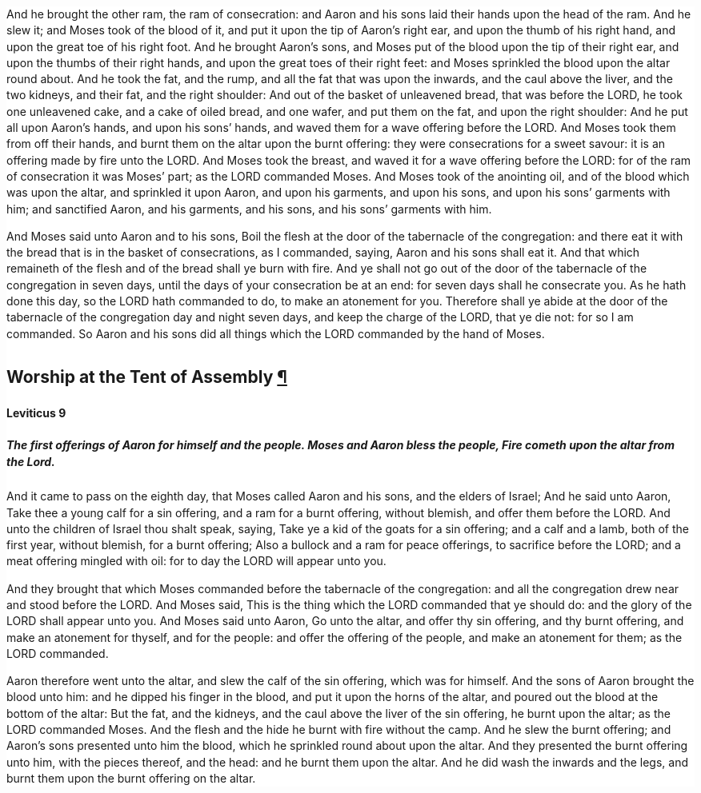 <p>And he brought the other ram, the ram of consecration: and Aaron and his sons laid their hands upon the head of the ram. And he slew it; and Moses took of the blood of it, and put it upon the tip of Aaron’s right ear, and upon the thumb of his right hand, and upon the great toe of his right foot. And he brought Aaron’s sons, and Moses put of the blood upon the tip of their right ear, and upon the thumbs of their right hands, and upon the great toes of their right feet: and Moses sprinkled the blood upon the altar round about. And he took the fat, and the rump, and all the fat that was upon the inwards, and the caul above the liver, and the two kidneys, and their fat, and the right shoulder: And out of the basket of unleavened bread, that was before the LORD, he took one unleavened cake, and a cake of oiled bread, and one wafer, and put them on the fat, and upon the right shoulder: And he put all upon Aaron’s hands, and upon his sons’ hands, and waved them for a wave offering before the LORD. And Moses took them from off their hands, and burnt them on the altar upon the burnt offering: they were consecrations for a sweet savour: it is an offering made by fire unto the LORD. And Moses took the breast, and waved it for a wave offering before the LORD: for of the ram of consecration it was Moses’ part; as the LORD commanded Moses. And Moses took of the anointing oil, and of the blood which was upon the altar, and sprinkled it upon Aaron, and upon his garments, and upon his sons, and upon his sons’ garments with him; and sanctified Aaron, and his garments, and his sons, and his sons’ garments with him.</p>

<p>And Moses said unto Aaron and to his sons, Boil the flesh at the door of the tabernacle of the congregation: and there eat it with the bread that is in the basket of consecrations, as I commanded, saying, Aaron and his sons shall eat it. And that which remaineth of the flesh and of the bread shall ye burn with fire. And ye shall not go out of the door of the tabernacle of the congregation in seven days, until the days of your consecration be at an end: for seven days shall he consecrate you. As he hath done this day, so the LORD hath commanded to do, to make an atonement for you. Therefore shall ye abide at the door of the tabernacle of the congregation day and night seven days, and keep the charge of the LORD, that ye die not: for so I am commanded. So Aaron and his sons did all things which the LORD commanded by the hand of Moses.</p>

<h2 class="heading" id="worship-at-the-tent-of-assembly">Worship at the Tent of Assembly <a class="marker" href="#worship-at-the-tent-of-assembly">¶</a></h2>

<h4 class="passage">Leviticus 9</h4>

<h5 class="themes">The first offerings of Aaron for himself and the people. Moses and Aaron bless the people, Fire cometh upon the altar from the Lord.</h5>

<p>And it came to pass on the eighth day, that Moses called Aaron and his sons, and the elders of Israel; And he said unto Aaron, Take thee a young calf for a sin offering, and a ram for a burnt offering, without blemish, and offer them before the LORD. And unto the children of Israel thou shalt speak, saying, Take ye a kid of the goats for a sin offering; and a calf and a lamb, both of the first year, without blemish, for a burnt offering; Also a bullock and a ram for peace offerings, to sacrifice before the LORD; and a meat offering mingled with oil: for to day the LORD will appear unto you.</p>

<p>And they brought that which Moses commanded before the tabernacle of the congregation: and all the congregation drew near and stood before the LORD. And Moses said, This is the thing which the LORD commanded that ye should do: and the glory of the LORD shall appear unto you. And Moses said unto Aaron, Go unto the altar, and offer thy sin offering, and thy burnt offering, and make an atonement for thyself, and for the people: and offer the offering of the people, and make an atonement for them; as the LORD commanded.</p>

<p>Aaron therefore went unto the altar, and slew the calf of the sin offering, which was for himself. And the sons of Aaron brought the blood unto him: and he dipped his finger in the blood, and put it upon the horns of the altar, and poured out the blood at the bottom of the altar: But the fat, and the kidneys, and the caul above the liver of the sin offering, he burnt upon the altar; as the LORD commanded Moses. And the flesh and the hide he burnt with fire without the camp. And he slew the burnt offering; and Aaron’s sons presented unto him the blood, which he sprinkled round about upon the altar. And they presented the burnt offering unto him, with the pieces thereof, and the head: and he burnt them upon the altar. And he did wash the inwards and the legs, and burnt them upon the burnt offering on the altar.</p>
